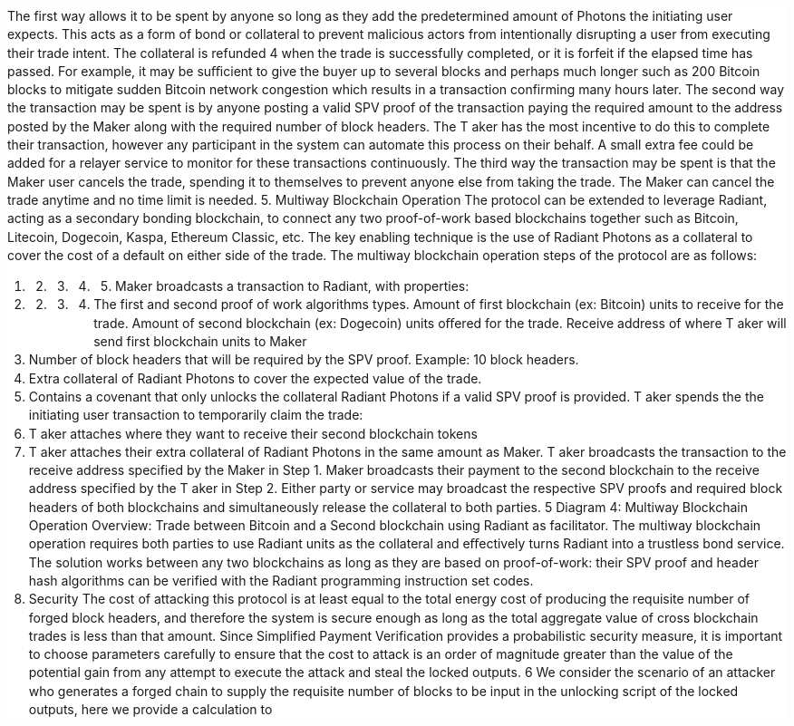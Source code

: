 The first way allows it to be spent by anyone so long as they add the predetermined amount of
Photons the initiating user expects. This acts as a form of bond or collateral to prevent malicious
actors from intentionally disrupting a user from executing their trade intent. The collateral is refunded
4
when the trade is successfully completed, or it is forfeit if the elapsed time has passed. For example,
it may be suﬃcient to give the buyer up to several blocks and perhaps much longer such as 200
Bitcoin blocks to mitigate sudden Bitcoin network congestion which results in a transaction
confirming many hours later.
The second way the transaction may be spent is by anyone posting a valid SPV proof of the
transaction paying the required amount to the address posted by the Maker along with the required
number of block headers. The T aker has the most incentive to do this to complete their transaction,
however any participant in the system can automate this process on their behalf. A small extra fee
could be added for a relayer service to monitor for these transactions continuously.
The third way the transaction may be spent is that the Maker user cancels the trade, spending it to
themselves to prevent anyone else from taking the trade. The Maker can cancel the trade anytime
and no time limit is needed.
5. Multiway Blockchain Operation
The protocol can be extended to leverage Radiant, acting as a secondary bonding blockchain, to
connect any two proof-of-work based blockchains together such as Bitcoin, Litecoin, Dogecoin,
Kaspa, Ethereum Classic, etc. The key enabling technique is the use of Radiant Photons as a
collateral to cover the cost of a default on either side of the trade.
The multiway blockchain operation steps of the protocol are as follows:
1. 2. 3. 4. 5. Maker broadcasts a transaction to Radiant, with properties:
1. 2. 3. 4. The first and second proof of work algorithms types.
Amount of first blockchain (ex: Bitcoin) units to receive for the trade.
Amount of second blockchain (ex: Dogecoin) units oﬀered for the trade.
Receive address of where T aker will send first blockchain units to Maker
5. Number of block headers that will be required by the SPV proof. Example: 10 block
headers.
6. Extra collateral of Radiant Photons to cover the expected value of the trade.
7. Contains a covenant that only unlocks the collateral Radiant Photons if a valid SPV
proof is provided.
T aker spends the the initiating user transaction to temporarily claim the trade:
1. T aker attaches where they want to receive their second blockchain tokens
2. T aker attaches their extra collateral of Radiant Photons in the same amount as Maker.
T aker broadcasts the transaction to the receive address specified by the Maker in Step 1.
Maker broadcasts their payment to the second blockchain to the receive address specified by
the T aker in Step 2.
Either party or service may broadcast the respective SPV proofs and required block headers
of both blockchains and simultaneously release the collateral to both parties.
5
Diagram 4: Multiway Blockchain Operation Overview: Trade between Bitcoin and a Second
blockchain using Radiant as facilitator.
The multiway blockchain operation requires both parties to use Radiant units as the collateral and
eﬀectively turns Radiant into a trustless bond service. The solution works between any two
blockchains as long as they are based on proof-of-work: their SPV proof and header hash algorithms
can be verified with the Radiant programming instruction set codes.
6. Security
The cost of attacking this protocol is at least equal to the total energy cost of producing the requisite
number of forged block headers, and therefore the system is secure enough as long as the total
aggregate value of cross blockchain trades is less than that amount. Since Simplified Payment
Verification provides a probabilistic security measure, it is important to choose parameters carefully
to ensure that the cost to attack is an order of magnitude greater than the value of the potential gain
from any attempt to execute the attack and steal the locked outputs.
6
We consider the scenario of an attacker who generates a forged chain to supply the requisite number
of blocks to be input in the unlocking script of the locked outputs, here we provide a calculation to